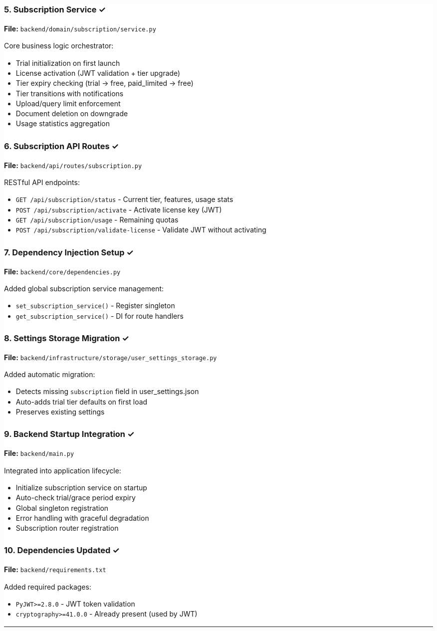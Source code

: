 ### 5. Subscription Service ✓
**File:** `backend/domain/subscription/service.py`

Core business logic orchestrator:
- Trial initialization on first launch
- License activation (JWT validation + tier upgrade)
- Tier expiry checking (trial → free, paid_limited → free)
- Tier transitions with notifications
- Upload/query limit enforcement
- Document deletion on downgrade
- Usage statistics aggregation

### 6. Subscription API Routes ✓
**File:** `backend/api/routes/subscription.py`

RESTful API endpoints:
- `GET /api/subscription/status` - Current tier, features, usage stats
- `POST /api/subscription/activate` - Activate license key (JWT)
- `GET /api/subscription/usage` - Remaining quotas
- `POST /api/subscription/validate-license` - Validate JWT without activating

### 7. Dependency Injection Setup ✓
**File:** `backend/core/dependencies.py`

Added global subscription service management:
- `set_subscription_service()` - Register singleton
- `get_subscription_service()` - DI for route handlers

### 8. Settings Storage Migration ✓
**File:** `backend/infrastructure/storage/user_settings_storage.py`

Added automatic migration:
- Detects missing `subscription` field in user_settings.json
- Auto-adds trial tier defaults on first load
- Preserves existing settings

### 9. Backend Startup Integration ✓
**File:** `backend/main.py`

Integrated into application lifecycle:
- Initialize subscription service on startup
- Auto-check trial/grace period expiry
- Global singleton registration
- Error handling with graceful degradation
- Subscription router registration

### 10. Dependencies Updated ✓
**File:** `backend/requirements.txt`

Added required packages:
- `PyJWT>=2.8.0` - JWT token validation
- `cryptography>=41.0.0` - Already present (used by JWT)

---